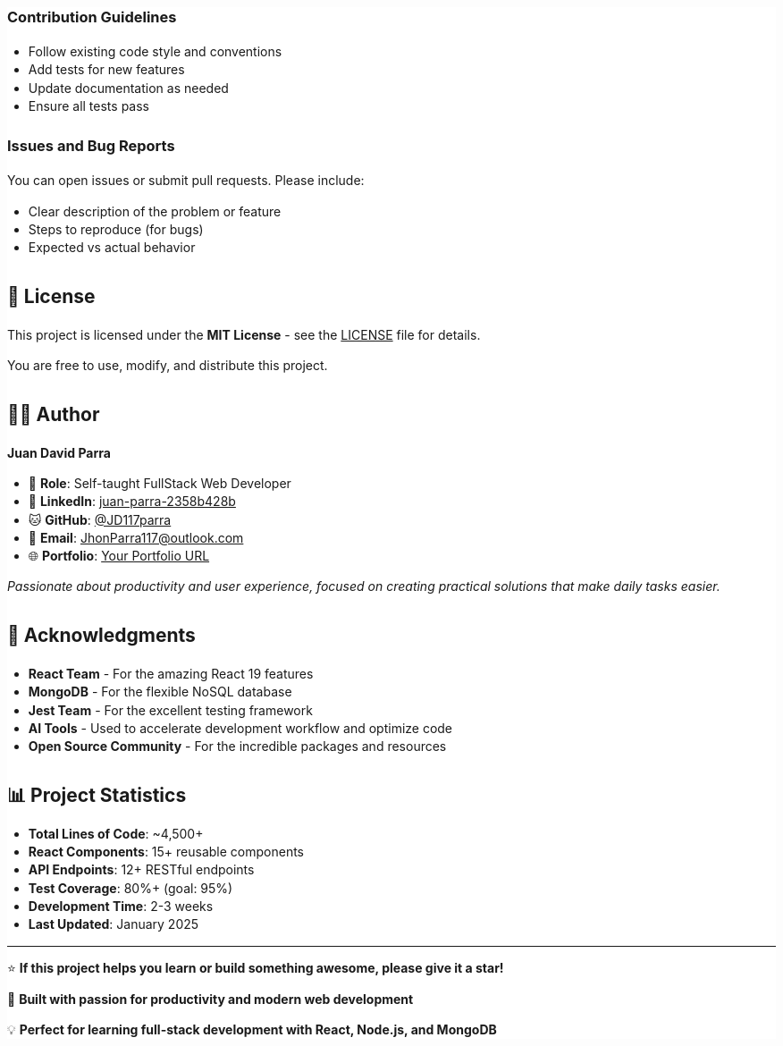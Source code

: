 ### **Contribution Guidelines**
- Follow existing code style and conventions
- Add tests for new features
- Update documentation as needed
- Ensure all tests pass

### **Issues and Bug Reports**
You can open issues or submit pull requests. Please include:
- Clear description of the problem or feature
- Steps to reproduce (for bugs)
- Expected vs actual behavior

## 📄 License

This project is licensed under the **MIT License** - see the [LICENSE](LICENSE) file for details.

You are free to use, modify, and distribute this project.

## 👨‍💻 Author

**Juan David Parra**
- 🎯 **Role**: Self-taught FullStack Web Developer
- 💼 **LinkedIn**: [juan-parra-2358b428b](https://www.linkedin.com/in/juan-parra-2358b428b)
- 🐱 **GitHub**: [@JD117parra](https://github.com/JD117parra)
- 📧 **Email**: JhonParra117@outlook.com
- 🌐 **Portfolio**: [Your Portfolio URL](#)

*Passionate about productivity and user experience, focused on creating practical solutions that make daily tasks easier.*

## 🙏 Acknowledgments

- **React Team** - For the amazing React 19 features
- **MongoDB** - For the flexible NoSQL database
- **Jest Team** - For the excellent testing framework
- **AI Tools** - Used to accelerate development workflow and optimize code
- **Open Source Community** - For the incredible packages and resources

## 📊 Project Statistics

- **Total Lines of Code**: ~4,500+
- **React Components**: 15+ reusable components
- **API Endpoints**: 12+ RESTful endpoints
- **Test Coverage**: 80%+ (goal: 95%)
- **Development Time**: 2-3 weeks
- **Last Updated**: January 2025

---

⭐ **If this project helps you learn or build something awesome, please give it a star!**

🚀 **Built with passion for productivity and modern web development**

💡 **Perfect for learning full-stack development with React, Node.js, and MongoDB**
